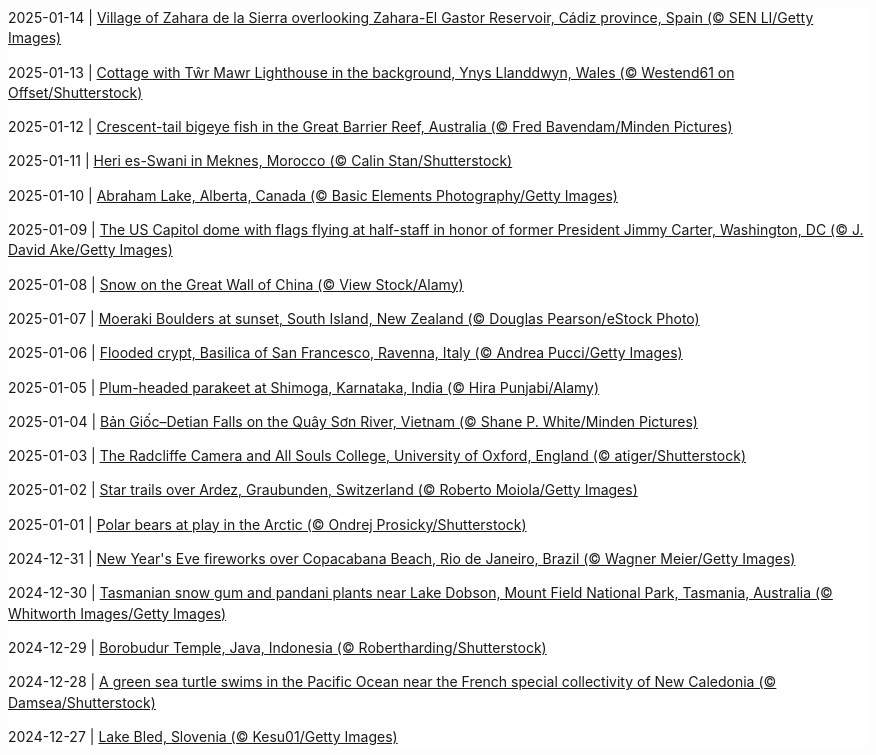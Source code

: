 2025-01-14 | [Village of Zahara de la Sierra overlooking Zahara-El Gastor Reservoir, Cádiz province, Spain (© SEN LI/Getty Images)](https://www.bing.com/th?id=OHR.CadizSpain_EN-US9699586606_UHD.jpg) 

2025-01-13 | [Cottage with Tŵr Mawr Lighthouse in the background, Ynys Llanddwyn, Wales (© Westend61 on Offset/Shutterstock)](https://www.bing.com/th?id=OHR.CoastalWales_EN-US9397534673_UHD.jpg) 

2025-01-12 | [Crescent-tail bigeye fish in the Great Barrier Reef, Australia (© Fred Bavendam/Minden Pictures)](https://www.bing.com/th?id=OHR.CrescentTail_EN-US7217745417_UHD.jpg) 

2025-01-11 | [Heri es-Swani in Meknes, Morocco (© Calin Stan/Shutterstock)](https://www.bing.com/th?id=OHR.MeknesMorocco_EN-US6991915839_UHD.jpg) 

2025-01-10 | [Abraham Lake, Alberta, Canada (© Basic Elements Photography/Getty Images)](https://www.bing.com/th?id=OHR.BubbleLake_EN-US6558545411_UHD.jpg) 

2025-01-09 | [The US Capitol dome with flags flying at half-staff in honor of former President Jimmy Carter, Washington, DC (© J. David Ake/Getty Images)](https://www.bing.com/th?id=OHR.CarterMemorial_EN-US9400973867_UHD.jpg) 

2025-01-08 | [Snow on the Great Wall of China (© View Stock/Alamy)](https://www.bing.com/th?id=OHR.GreatWallStairs_EN-US0360405933_UHD.jpg) 

2025-01-07 | [Moeraki Boulders at sunset, South Island, New Zealand (© Douglas Pearson/eStock Photo)](https://www.bing.com/th?id=OHR.BouldersNZ_EN-US0112829210_UHD.jpg) 

2025-01-06 | [Flooded crypt, Basilica of San Francesco, Ravenna, Italy (© Andrea Pucci/Getty Images)](https://www.bing.com/th?id=OHR.RavennaBasilica_EN-US9585765715_UHD.jpg) 

2025-01-05 | [Plum-headed parakeet at Shimoga, Karnataka, India (© Hira Punjabi/Alamy)](https://www.bing.com/th?id=OHR.PlumParakeet_EN-US9359235355_UHD.jpg) 

2025-01-04 | [Bản Giốc–Detian Falls on the Quây Sơn River, Vietnam (© Shane P. White/Minden Pictures)](https://www.bing.com/th?id=OHR.VietnamFalls_EN-US9133406245_UHD.jpg) 

2025-01-03 | [The Radcliffe Camera and All Souls College, University of Oxford, England (© atiger/Shutterstock)](https://www.bing.com/th?id=OHR.TolkienOxford_EN-US6755564963_UHD.jpg) 

2025-01-02 | [Star trails over Ardez, Graubunden, Switzerland (© Roberto Moiola/Getty Images)](https://www.bing.com/th?id=OHR.ArdezSwitzerland_EN-US8405268165_UHD.jpg) 

2025-01-01 | [Polar bears at play in the Arctic (© Ondrej Prosicky/Shutterstock)](https://www.bing.com/th?id=OHR.PolarBearSwim_EN-US7610036047_UHD.jpg) 

2024-12-31 | [New Year's Eve fireworks over Copacabana Beach, Rio de Janeiro, Brazil (© Wagner Meier/Getty Images)](https://www.bing.com/th?id=OHR.RioNewYear_EN-US7216341802_UHD.jpg) 

2024-12-30 | [Tasmanian snow gum and pandani plants near Lake Dobson, Mount Field National Park, Tasmania, Australia (© Whitworth Images/Getty Images)](https://www.bing.com/th?id=OHR.MountFieldNP_EN-US6905459745_UHD.jpg) 

2024-12-29 | [Borobudur Temple, Java, Indonesia (© Robertharding/Shutterstock)](https://www.bing.com/th?id=OHR.BorobudurBells_EN-US6354350828_UHD.jpg) 

2024-12-28 | [A green sea turtle swims in the Pacific Ocean near the French special collectivity of New Caledonia (© Damsea/Shutterstock)](https://www.bing.com/th?id=OHR.CoralTurtle_EN-US6100263163_UHD.jpg) 

2024-12-27 | [Lake Bled, Slovenia (© Kesu01/Getty Images)](https://www.bing.com/th?id=OHR.LakeBledSnow_EN-US5836531079_UHD.jpg) 
